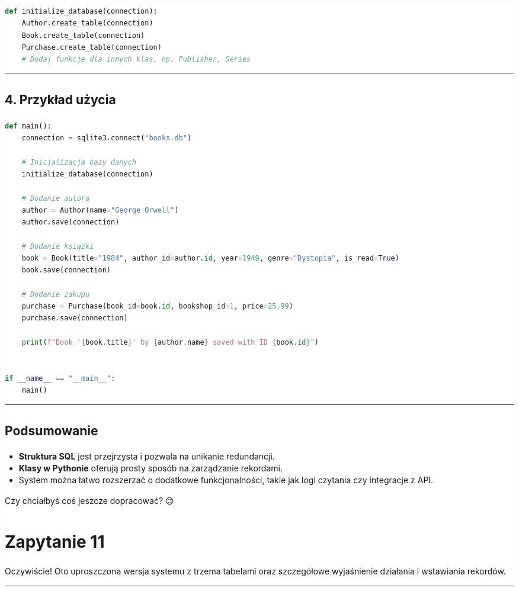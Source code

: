 ```python
def initialize_database(connection):
    Author.create_table(connection)
    Book.create_table(connection)
    Purchase.create_table(connection)
    # Dodaj funkcje dla innych klas, np. Publisher, Series
```

---

## **4. Przykład użycia**

```python
def main():
    connection = sqlite3.connect("books.db")

    # Inicjalizacja bazy danych
    initialize_database(connection)

    # Dodanie autora
    author = Author(name="George Orwell")
    author.save(connection)

    # Dodanie książki
    book = Book(title="1984", author_id=author.id, year=1949, genre="Dystopia", is_read=True)
    book.save(connection)

    # Dodanie zakupu
    purchase = Purchase(book_id=book.id, bookshop_id=1, price=25.99)
    purchase.save(connection)

    print(f"Book '{book.title}' by {author.name} saved with ID {book.id}")


if __name__ == "__main__":
    main()
```

---

## **Podsumowanie**

- **Struktura SQL** jest przejrzysta i pozwala na unikanie redundancji.
- **Klasy w Pythonie** oferują prosty sposób na zarządzanie rekordami.
- System można łatwo rozszerzać o dodatkowe funkcjonalności, takie jak logi czytania czy integracje z API.

Czy chciałbyś coś jeszcze dopracować? 😊

# Zapytanie 11
Oczywiście! Oto uproszczona wersja systemu z trzema tabelami oraz szczegółowe wyjaśnienie działania i wstawiania rekordów.

---